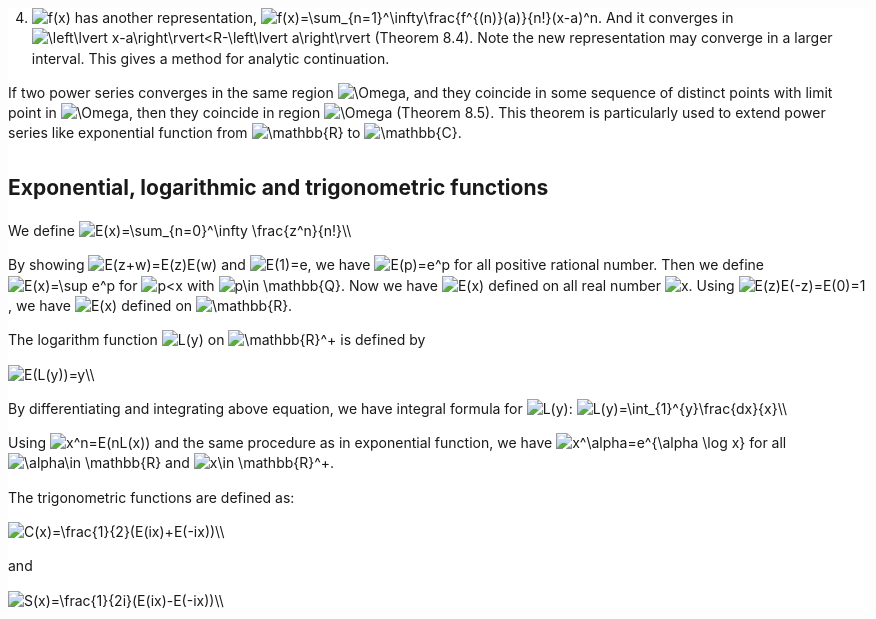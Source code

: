 4.  <img src="https://www.zhihu.com/equation?tex=f(x)" alt="f(x)" class="ee_img tr_noresize" eeimg="1"> has another representation,
    <img src="https://www.zhihu.com/equation?tex=f(x)=\sum_{n=1}^\infty\frac{f^{(n)}(a)}{n!}(x-a)^n" alt="f(x)=\sum_{n=1}^\infty\frac{f^{(n)}(a)}{n!}(x-a)^n" class="ee_img tr_noresize" eeimg="1">. And it
    converges in
    <img src="https://www.zhihu.com/equation?tex=\left\lvert x-a\right\rvert<R-\left\lvert a\right\rvert" alt="\left\lvert x-a\right\rvert<R-\left\lvert a\right\rvert" class="ee_img tr_noresize" eeimg="1"> (Theorem
    8.4). Note the new representation may converge in a larger interval.
    This gives a method for analytic continuation.

If two power series converges in the same region <img src="https://www.zhihu.com/equation?tex=\Omega" alt="\Omega" class="ee_img tr_noresize" eeimg="1">, and they
coincide in some sequence of distinct points with limit point in
<img src="https://www.zhihu.com/equation?tex=\Omega" alt="\Omega" class="ee_img tr_noresize" eeimg="1">, then they coincide in region <img src="https://www.zhihu.com/equation?tex=\Omega" alt="\Omega" class="ee_img tr_noresize" eeimg="1"> (Theorem 8.5). This
theorem is particularly used to extend power series like exponential
function from <img src="https://www.zhihu.com/equation?tex=\mathbb{R}" alt="\mathbb{R}" class="ee_img tr_noresize" eeimg="1"> to <img src="https://www.zhihu.com/equation?tex=\mathbb{C}" alt="\mathbb{C}" class="ee_img tr_noresize" eeimg="1">.

Exponential, logarithmic and trigonometric functions
----------------------------------------------------

We define 
<img src="https://www.zhihu.com/equation?tex=E(x)=\sum_{n=0}^\infty \frac{z^n}{n!}\\" alt="E(x)=\sum_{n=0}^\infty \frac{z^n}{n!}\\" class="ee_img tr_noresize" eeimg="1">

 By showing
<img src="https://www.zhihu.com/equation?tex=E(z+w)=E(z)E(w)" alt="E(z+w)=E(z)E(w)" class="ee_img tr_noresize" eeimg="1"> and <img src="https://www.zhihu.com/equation?tex=E(1)=e" alt="E(1)=e" class="ee_img tr_noresize" eeimg="1">, we have <img src="https://www.zhihu.com/equation?tex=E(p)=e^p" alt="E(p)=e^p" class="ee_img tr_noresize" eeimg="1"> for all positive
rational number. Then we define <img src="https://www.zhihu.com/equation?tex=E(x)=\sup e^p" alt="E(x)=\sup e^p" class="ee_img tr_noresize" eeimg="1"> for <img src="https://www.zhihu.com/equation?tex=p<x" alt="p<x" class="ee_img tr_noresize" eeimg="1"> with
<img src="https://www.zhihu.com/equation?tex=p\in \mathbb{Q}" alt="p\in \mathbb{Q}" class="ee_img tr_noresize" eeimg="1">. Now we have <img src="https://www.zhihu.com/equation?tex=E(x)" alt="E(x)" class="ee_img tr_noresize" eeimg="1"> defined on all real number <img src="https://www.zhihu.com/equation?tex=x" alt="x" class="ee_img tr_noresize" eeimg="1">.
Using <img src="https://www.zhihu.com/equation?tex=E(z)E(-z)=E(0)=1" alt="E(z)E(-z)=E(0)=1" class="ee_img tr_noresize" eeimg="1">, we have <img src="https://www.zhihu.com/equation?tex=E(x)" alt="E(x)" class="ee_img tr_noresize" eeimg="1"> defined on <img src="https://www.zhihu.com/equation?tex=\mathbb{R}" alt="\mathbb{R}" class="ee_img tr_noresize" eeimg="1">.

The logarithm function <img src="https://www.zhihu.com/equation?tex=L(y)" alt="L(y)" class="ee_img tr_noresize" eeimg="1"> on <img src="https://www.zhihu.com/equation?tex=\mathbb{R}^+" alt="\mathbb{R}^+" class="ee_img tr_noresize" eeimg="1"> is defined by

<img src="https://www.zhihu.com/equation?tex=E(L(y))=y\\" alt="E(L(y))=y\\" class="ee_img tr_noresize" eeimg="1">

 By differentiating and integrating above equation, we have
integral formula for <img src="https://www.zhihu.com/equation?tex=L(y)" alt="L(y)" class="ee_img tr_noresize" eeimg="1">: 
<img src="https://www.zhihu.com/equation?tex=L(y)=\int_{1}^{y}\frac{dx}{x}\\" alt="L(y)=\int_{1}^{y}\frac{dx}{x}\\" class="ee_img tr_noresize" eeimg="1">



Using <img src="https://www.zhihu.com/equation?tex=x^n=E(nL(x))" alt="x^n=E(nL(x))" class="ee_img tr_noresize" eeimg="1"> and the same procedure as in exponential function,
we have <img src="https://www.zhihu.com/equation?tex=x^\alpha=e^{\alpha \log x}" alt="x^\alpha=e^{\alpha \log x}" class="ee_img tr_noresize" eeimg="1"> for all <img src="https://www.zhihu.com/equation?tex=\alpha\in \mathbb{R}" alt="\alpha\in \mathbb{R}" class="ee_img tr_noresize" eeimg="1"> and
<img src="https://www.zhihu.com/equation?tex=x\in \mathbb{R}^+" alt="x\in \mathbb{R}^+" class="ee_img tr_noresize" eeimg="1">.

The trigonometric functions are defined as:

<img src="https://www.zhihu.com/equation?tex=C(x)=\frac{1}{2}(E(ix)+E(-ix))\\" alt="C(x)=\frac{1}{2}(E(ix)+E(-ix))\\" class="ee_img tr_noresize" eeimg="1">

 and

<img src="https://www.zhihu.com/equation?tex=S(x)=\frac{1}{2i}(E(ix)-E(-ix))\\" alt="S(x)=\frac{1}{2i}(E(ix)-E(-ix))\\" class="ee_img tr_noresize" eeimg="1">
